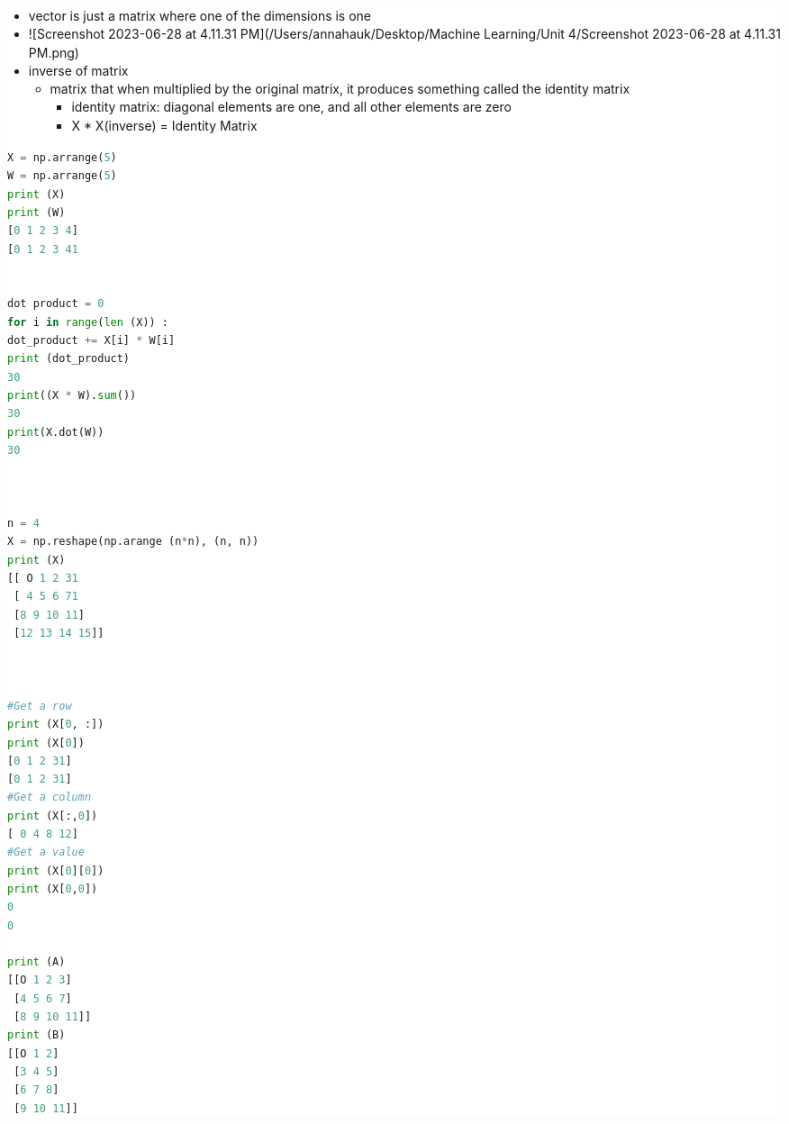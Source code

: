 

- vector is just a matrix where one of the dimensions is one
- ![Screenshot 2023-06-28 at 4.11.31 PM](/Users/annahauk/Desktop/Machine Learning/Unit 4/Screenshot 2023-06-28 at 4.11.31 PM.png)
- inverse of matrix
  - matrix that when multiplied by the original matrix, it produces something called the identity matrix
    - identity matrix: diagonal elements are one, and all other elements are zero
    - X * X(inverse) = Identity Matrix

```python
X = np.arrange(5)
W = np.arrange(5)
print (X)
print (W)
[0 1 2 3 4]
[0 1 2 3 41
 
 
dot product = 0
for i in range(len (X)) :
dot_product += X[i] * W[i]
print (dot_product)
30
print((X * W).sum())
30
print(X.dot(W))
30
 
 
 
n = 4
X = np.reshape(np.arange (n*n), (n, n))
print (X)
[[ O 1 2 31
 [ 4 5 6 71
 [8 9 10 11]
 [12 13 14 15]]
  
  
  
#Get a row 
print (X[0, :]) 
print (X[0])
[0 1 2 31]
[0 1 2 31]
#Get a column 
print (X[:,0])
[ 0 4 8 12]
#Get a value 
print (X[0][0])
print (X[0,0])
0
0

print (A)
[[O 1 2 3]
 [4 5 6 7]
 [8 9 10 11]]
print (B)
[[O 1 2]
 [3 4 5]
 [6 7 8]
 [9 10 11]]
```